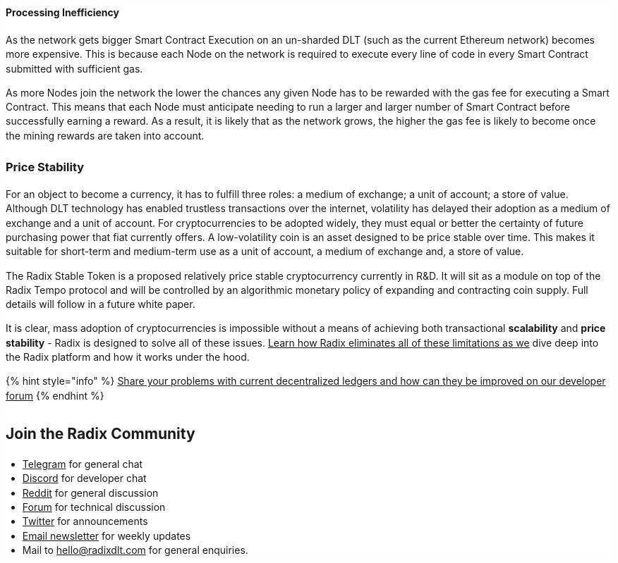 #### **Processing Inefficiency**

As the network gets bigger Smart Contract Execution on an un-sharded DLT \(such as the current Ethereum network\) becomes more expensive. This is because each Node on the network is required to execute every line of code in every Smart Contract submitted with sufficient gas.

As more Nodes join the network the lower the chances any given Node has to be rewarded with the gas fee for executing a Smart Contract. This means that each Node must anticipate needing to run a larger and larger number of Smart Contract before successfully earning a reward. As a result, it is likely that as the network grows, the higher the gas fee is likely to become once the mining rewards are taken into account.

### **Price Stability**

For an object to become a currency, it has to fulfill three roles: a medium of exchange; a unit of account; a store of value. Although DLT technology has enabled trustless transactions over the internet, volatility has delayed their adoption as a medium of exchange and a unit of account. For cryptocurrencies to be adopted widely, they must equal or better the certainty of future purchasing power that fiat currently offers. A low-volatility coin is an asset designed to be price stable over time. This makes it suitable for short-term and medium-term use as a unit of account, a medium of exchange and, a store of value.

The Radix Stable Token is a proposed relatively price stable cryptocurrency currently in R&D. It will sit as a module on top of the Radix Tempo protocol and will be controlled by an algorithmic monetary policy of expanding and contracting coin supply. Full details will follow in a future white paper.

It is clear, mass adoption of cryptocurrencies is impossible without a means of achieving both transactional **scalability** and **price stability** - Radix is designed to solve all of these issues. [Learn how Radix eliminates all of these limitations as we](../platform/) dive deep into the Radix platform and how it works under the hood.

{% hint style="info" %}
[Share your problems with current decentralized ledgers and how can they be improved on our developer forum](https://forum.radixdlt.com/t/what-problems-do-current-deceentralized-ledgers-have/54)
{% endhint %}

## Join the Radix Community

* [Telegram](https://t.me/radixdlt) for general chat
* ​[Discord](https://discord.gg/7Q7HSZZ) for developer chat
* ​[Reddit](https://reddit.com/r/radix) for general discussion
* ​[Forum](https://forum.radixdlt.com/) for technical discussion
* ​[Twitter](https://twitter.com/radixdlt) for announcements
* ​[Email newsletter](https://radixdlt.typeform.com/to/nyKvMV) for weekly updates
* Mail to [hello@radixdlt.com](mailto:info@radixdlt.com) for general enquiries.

